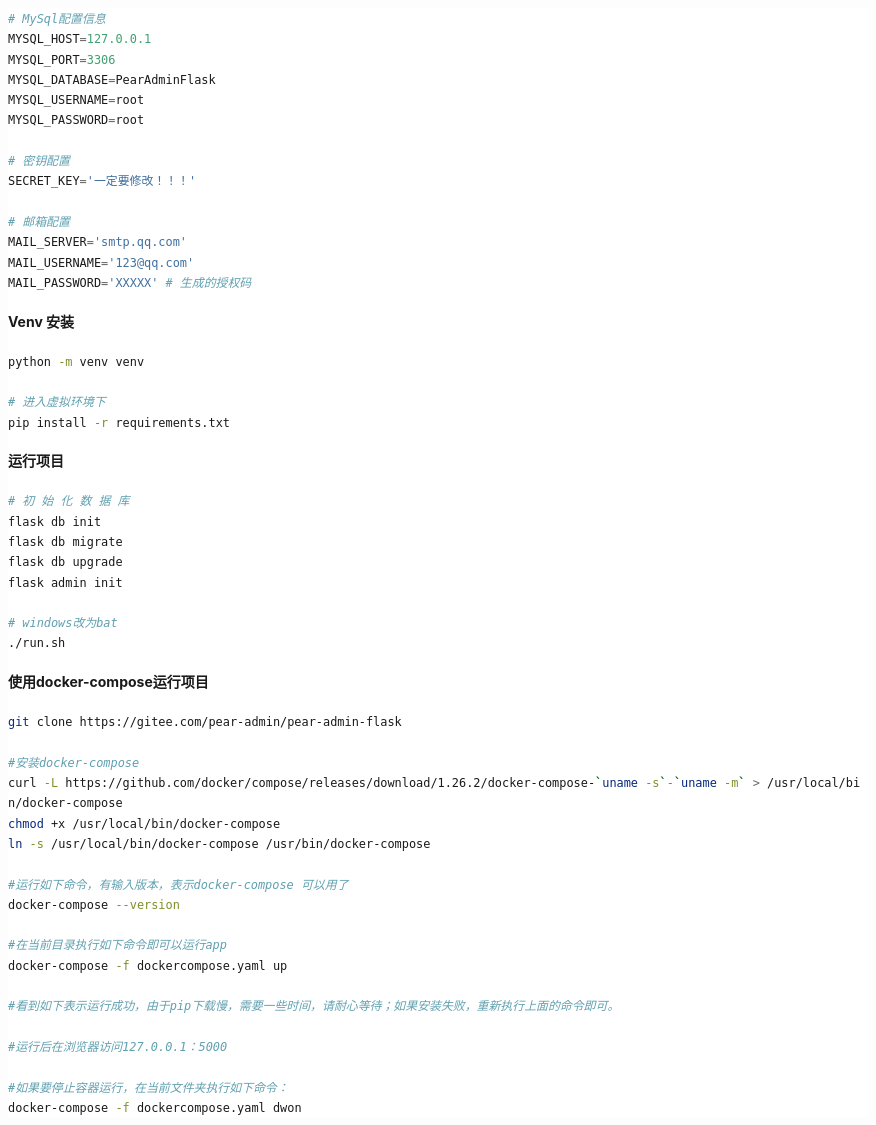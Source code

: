 ```python
# MySql配置信息
MYSQL_HOST=127.0.0.1
MYSQL_PORT=3306
MYSQL_DATABASE=PearAdminFlask
MYSQL_USERNAME=root
MYSQL_PASSWORD=root

# 密钥配置
SECRET_KEY='一定要修改！！！'

# 邮箱配置
MAIL_SERVER='smtp.qq.com'
MAIL_USERNAME='123@qq.com'
MAIL_PASSWORD='XXXXX' # 生成的授权码
```

#### Venv 安装

```bash
python -m venv venv

# 进入虚拟环境下
pip install -r requirements.txt
```

#### 运行项目

```bash
# 初 始 化 数 据 库
flask db init
flask db migrate
flask db upgrade
flask admin init

# windows改为bat
./run.sh
```




#### 使用docker-compose运行项目

```bash
git clone https://gitee.com/pear-admin/pear-admin-flask

#安装docker-compose 
curl -L https://github.com/docker/compose/releases/download/1.26.2/docker-compose-`uname -s`-`uname -m` > /usr/local/bin/docker-compose
chmod +x /usr/local/bin/docker-compose
ln -s /usr/local/bin/docker-compose /usr/bin/docker-compose 

#运行如下命令，有输入版本，表示docker-compose 可以用了
docker-compose --version 

#在当前目录执行如下命令即可以运行app
docker-compose -f dockercompose.yaml up

#看到如下表示运行成功，由于pip下载慢，需要一些时间，请耐心等待；如果安装失败，重新执行上面的命令即可。

#运行后在浏览器访问127.0.0.1：5000 

#如果要停止容器运行，在当前文件夹执行如下命令：
docker-compose -f dockercompose.yaml dwon


```